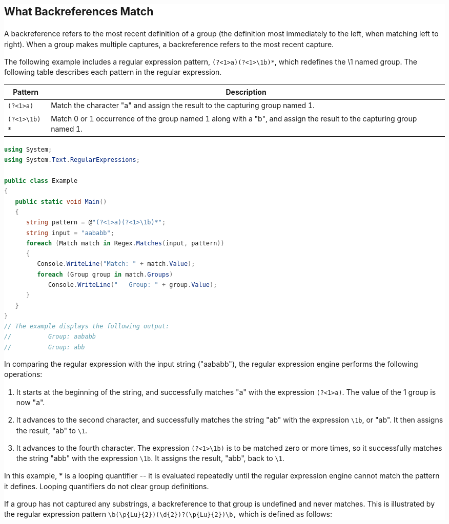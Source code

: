 ## What Backreferences Match

A backreference refers to the most recent definition of a group (the definition most immediately to the left, when matching left to right). When a group makes multiple captures, a backreference refers to the most recent capture. 

The following example includes a regular expression pattern, `(?<1>a)(?<1>\1b)*`, which redefines the \1 named group. The following table describes each pattern in the regular expression. 

Pattern | Description
------- | -----------
`(?<1>a)` | Match the character "a" and assign the result to the capturing group named 1.
`(?<1>\1b)*` |Match 0 or 1 occurrence of the group named 1 along with a "b", and assign the result to the capturing group named 1. 
 
```csharp
using System;
using System.Text.RegularExpressions;

public class Example
{
   public static void Main()
   {
      string pattern = @"(?<1>a)(?<1>\1b)*";
      string input = "aababb";
      foreach (Match match in Regex.Matches(input, pattern))
      {
         Console.WriteLine("Match: " + match.Value);
         foreach (Group group in match.Groups)
            Console.WriteLine("   Group: " + group.Value);
      }
   }
}
// The example displays the following output:
//          Group: aababb
//          Group: abb
```

In comparing the regular expression with the input string ("aababb"), the regular expression engine performs the following operations:

1. It starts at the beginning of the string, and successfully matches "a" with the expression `(?<1>a)`. The value of the 1 group is now "a".

2. It advances to the second character, and successfully matches the string "ab" with the expression `\1b`, or "ab". It then assigns the result, "ab" to `\1`.

3. It advances to the fourth character. The expression `(?<1>\1b)` is to be matched zero or more times, so it successfully matches the string "abb" with the expression `\1b`. It assigns the result, "abb", back to `\1`.

In this example, \* is a looping quantifier -- it is evaluated repeatedly until the regular expression engine cannot match the pattern it defines. Looping quantifiers do not clear group definitions.

If a group has not captured any substrings, a backreference to that group is undefined and never matches. This is illustrated by the regular expression pattern `\b(\p{Lu}{2})(\d{2})?(\p{Lu}{2})\b,` which is defined as follows:
